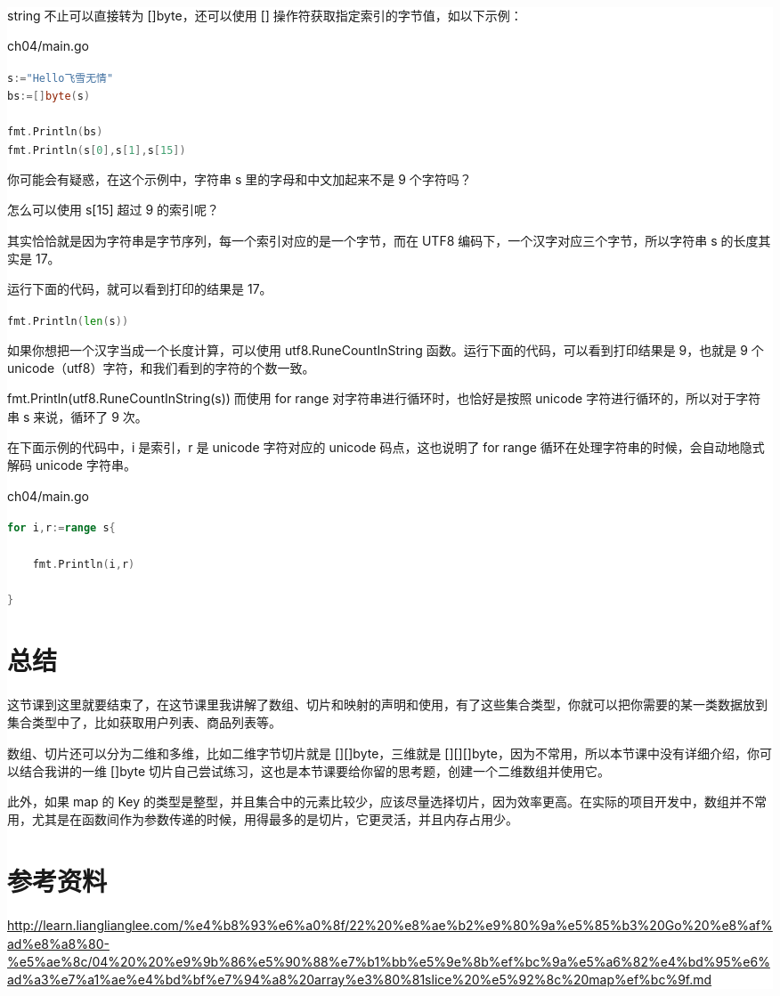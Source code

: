string 不止可以直接转为 []byte，还可以使用 [] 操作符获取指定索引的字节值，如以下示例：

ch04/main.go

```go
s:="Hello飞雪无情"
bs:=[]byte(s)

fmt.Println(bs)
fmt.Println(s[0],s[1],s[15])
```

你可能会有疑惑，在这个示例中，字符串 s 里的字母和中文加起来不是 9 个字符吗？

怎么可以使用 s[15] 超过 9 的索引呢？

其实恰恰就是因为字符串是字节序列，每一个索引对应的是一个字节，而在 UTF8 编码下，一个汉字对应三个字节，所以字符串 s 的长度其实是 17。

运行下面的代码，就可以看到打印的结果是 17。

```go
fmt.Println(len(s))
```
如果你想把一个汉字当成一个长度计算，可以使用 utf8.RuneCountInString 函数。运行下面的代码，可以看到打印结果是 9，也就是 9 个 unicode（utf8）字符，和我们看到的字符的个数一致。

fmt.Println(utf8.RuneCountInString(s))
而使用 for range 对字符串进行循环时，也恰好是按照 unicode 字符进行循环的，所以对于字符串 s 来说，循环了 9 次。

在下面示例的代码中，i 是索引，r 是 unicode 字符对应的 unicode 码点，这也说明了 for range 循环在处理字符串的时候，会自动地隐式解码 unicode 字符串。

ch04/main.go

```go
for i,r:=range s{

    fmt.Println(i,r)

}
```

# 总结

这节课到这里就要结束了，在这节课里我讲解了数组、切片和映射的声明和使用，有了这些集合类型，你就可以把你需要的某一类数据放到集合类型中了，比如获取用户列表、商品列表等。

数组、切片还可以分为二维和多维，比如二维字节切片就是 [][]byte，三维就是 [][][]byte，因为不常用，所以本节课中没有详细介绍，你可以结合我讲的一维 []byte 切片自己尝试练习，这也是本节课要给你留的思考题，创建一个二维数组并使用它。

此外，如果 map 的 Key 的类型是整型，并且集合中的元素比较少，应该尽量选择切片，因为效率更高。在实际的项目开发中，数组并不常用，尤其是在函数间作为参数传递的时候，用得最多的是切片，它更灵活，并且内存占用少。

# 参考资料

http://learn.lianglianglee.com/%e4%b8%93%e6%a0%8f/22%20%e8%ae%b2%e9%80%9a%e5%85%b3%20Go%20%e8%af%ad%e8%a8%80-%e5%ae%8c/04%20%20%e9%9b%86%e5%90%88%e7%b1%bb%e5%9e%8b%ef%bc%9a%e5%a6%82%e4%bd%95%e6%ad%a3%e7%a1%ae%e4%bd%bf%e7%94%a8%20array%e3%80%81slice%20%e5%92%8c%20map%ef%bc%9f.md

